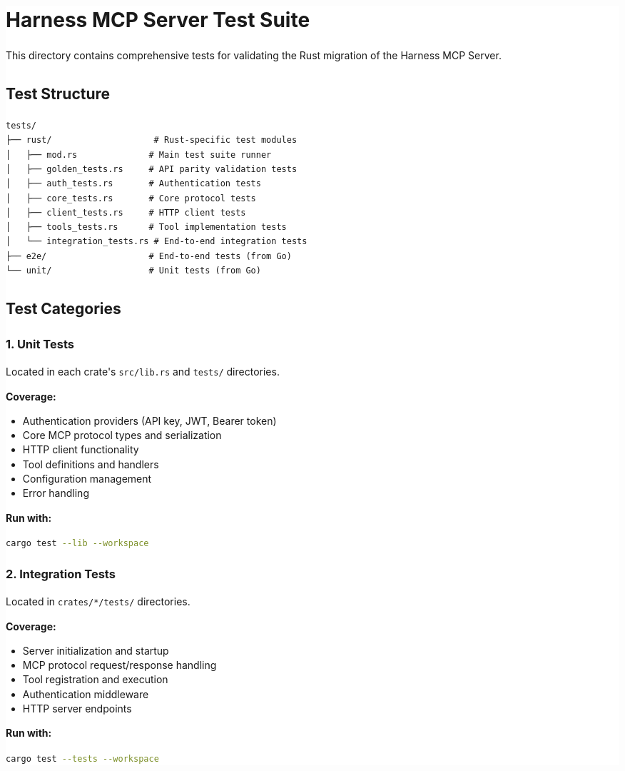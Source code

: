 # Harness MCP Server Test Suite

This directory contains comprehensive tests for validating the Rust migration of the Harness MCP Server.

## Test Structure

```
tests/
├── rust/                    # Rust-specific test modules
│   ├── mod.rs              # Main test suite runner
│   ├── golden_tests.rs     # API parity validation tests
│   ├── auth_tests.rs       # Authentication tests
│   ├── core_tests.rs       # Core protocol tests
│   ├── client_tests.rs     # HTTP client tests
│   ├── tools_tests.rs      # Tool implementation tests
│   └── integration_tests.rs # End-to-end integration tests
├── e2e/                    # End-to-end tests (from Go)
└── unit/                   # Unit tests (from Go)
```

## Test Categories

### 1. Unit Tests
Located in each crate's `src/lib.rs` and `tests/` directories.

**Coverage:**
- Authentication providers (API key, JWT, Bearer token)
- Core MCP protocol types and serialization
- HTTP client functionality
- Tool definitions and handlers
- Configuration management
- Error handling

**Run with:**
```bash
cargo test --lib --workspace
```

### 2. Integration Tests
Located in `crates/*/tests/` directories.

**Coverage:**
- Server initialization and startup
- MCP protocol request/response handling
- Tool registration and execution
- Authentication middleware
- HTTP server endpoints

**Run with:**
```bash
cargo test --tests --workspace
```
